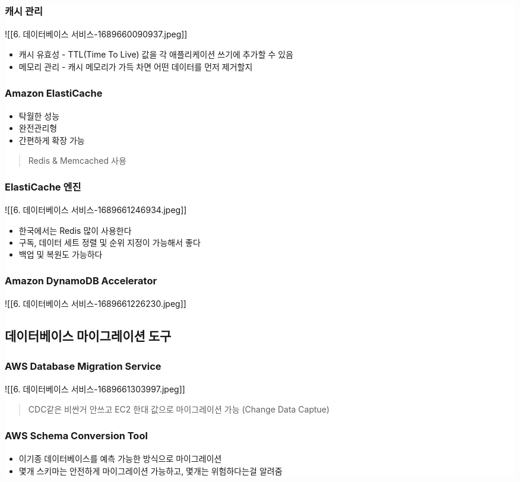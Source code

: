 ### 캐시 관리
![[6. 데이터베이스 서비스-1689660090937.jpeg]]

- 캐시 유효성 - TTL(Time To Live) 값을 각 애플리케이션 쓰기에 추가할 수 있음
- 메모리 관리 - 캐시 메모리가 가득 차면 어떤 데이터를 먼저 제거할지

### Amazon ElastiCache
- 탁월한 성능
- 완전관리형
- 간편하게 확장 가능
> Redis & Memcached 사용

### ElastiCache 엔진
![[6. 데이터베이스 서비스-1689661246934.jpeg]]
- 한국에서는 Redis 많이 사용한다
- 구독, 데이터 세트 정렬 및 순위 지정이 가능해서 좋다
- 백업 및 복원도 가능하다

### Amazon DynamoDB Accelerator
![[6. 데이터베이스 서비스-1689661226230.jpeg]]

## 데이터베이스 마이그레이션 도구

### AWS Database Migration Service
![[6. 데이터베이스 서비스-1689661303997.jpeg]]
> CDC같은 비싼거 안쓰고 EC2 한대 값으로 마이그레이션 가능
> (Change Data Captue)

### AWS Schema Conversion Tool

- 이기종 데이터베이스를 예측 가능한 방식으로 마이그레이션
- 몇개 스키마는 안전하게 마이그레이션 가능하고, 몇개는 위험하다는걸 알려줌




